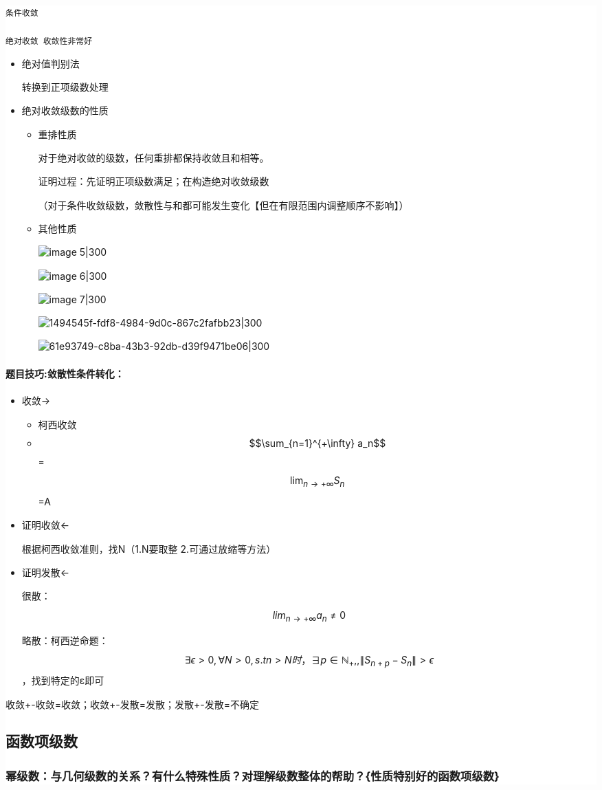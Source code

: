     条件收敛
    
    绝对收敛 收敛性非常好
    
- 绝对值判别法
    
    转换到正项级数处理
    
- 绝对收敛级数的性质
    - 重排性质
        
        对于绝对收敛的级数，任何重排都保持收敛且和相等。
        
        证明过程：先证明正项级数满足；在构造绝对收敛级数
        
        （对于条件收敛级数，敛散性与和都可能发生变化【但在有限范围内调整顺序不影响】）
        
    - 其他性质
        
        ![image 5\|300](https://gitee.com/zjuwzy/obsidian_picture/raw/master/20250420105720820.png)
        
        ![image 6\|300](https://gitee.com/zjuwzy/obsidian_picture/raw/master/20250420105720821.png)
        
        ![image 7\|300](https://gitee.com/zjuwzy/obsidian_picture/raw/master/20250420105720822.png)
        
          
        
        ![1494545f-fdf8-4984-9d0c-867c2fafbb23\|300](https://gitee.com/zjuwzy/obsidian_picture/raw/master/20250420105720823.png)
        
        ![61e93749-c8ba-43b3-92db-d39f9471be06\|300](https://gitee.com/zjuwzy/obsidian_picture/raw/master/20250420105720824.png)
        
          
        
          
        

  

#### 题目技巧:敛散性条件转化：

- 收敛→
    - 柯西收敛
    - $$\sum_{n=1}^{+\infty} a_n$$=$$\lim_{n \to +\infty} S_n$$=A
- 证明收敛←
    
    根据柯西收敛准则，找N（1.N要取整 2.可通过放缩等方法）
    
- 证明发散←
    
    很散：$$lim_{n→+\infty}a_n≠0$$
    
    略散：柯西逆命题：$$\exists \epsilon > 0, \forall N >0,s.t n>N时，\exists p \in \mathbb{N}_+ ,,\|S_{n+p}-S_n\|>\epsilon$$，找到特定的ε即可
    

收敛+-收敛=收敛；收敛+-发散=发散；发散+-发散=不确定

## 函数项级数

### 幂级数：与几何级数的关系？有什么特殊性质？对理解级数整体的帮助？{性质特别好的函数项级数}
